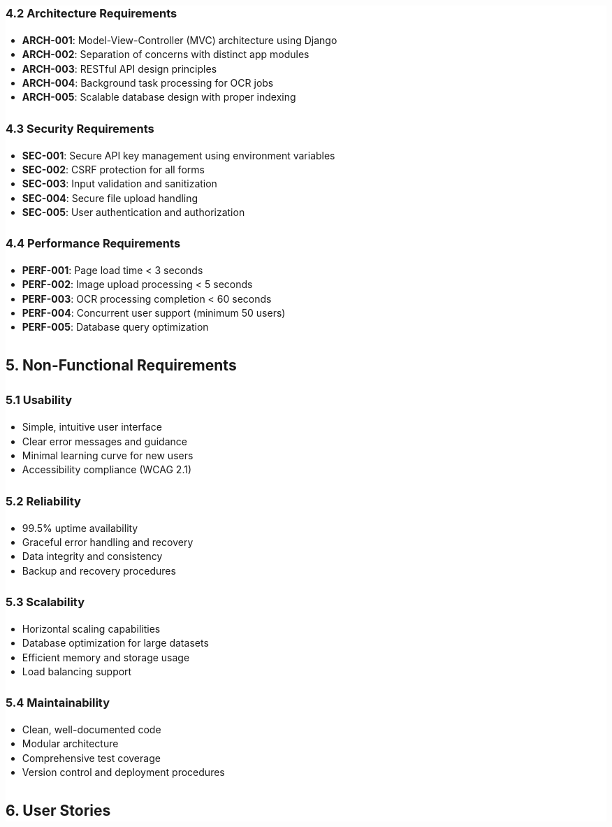 ### 4.2 Architecture Requirements
- **ARCH-001**: Model-View-Controller (MVC) architecture using Django
- **ARCH-002**: Separation of concerns with distinct app modules
- **ARCH-003**: RESTful API design principles
- **ARCH-004**: Background task processing for OCR jobs
- **ARCH-005**: Scalable database design with proper indexing

### 4.3 Security Requirements
- **SEC-001**: Secure API key management using environment variables
- **SEC-002**: CSRF protection for all forms
- **SEC-003**: Input validation and sanitization
- **SEC-004**: Secure file upload handling
- **SEC-005**: User authentication and authorization

### 4.4 Performance Requirements
- **PERF-001**: Page load time < 3 seconds
- **PERF-002**: Image upload processing < 5 seconds
- **PERF-003**: OCR processing completion < 60 seconds
- **PERF-004**: Concurrent user support (minimum 50 users)
- **PERF-005**: Database query optimization

## 5. Non-Functional Requirements

### 5.1 Usability
- Simple, intuitive user interface
- Clear error messages and guidance
- Minimal learning curve for new users
- Accessibility compliance (WCAG 2.1)

### 5.2 Reliability
- 99.5% uptime availability
- Graceful error handling and recovery
- Data integrity and consistency
- Backup and recovery procedures

### 5.3 Scalability
- Horizontal scaling capabilities
- Database optimization for large datasets
- Efficient memory and storage usage
- Load balancing support

### 5.4 Maintainability
- Clean, well-documented code
- Modular architecture
- Comprehensive test coverage
- Version control and deployment procedures

## 6. User Stories
